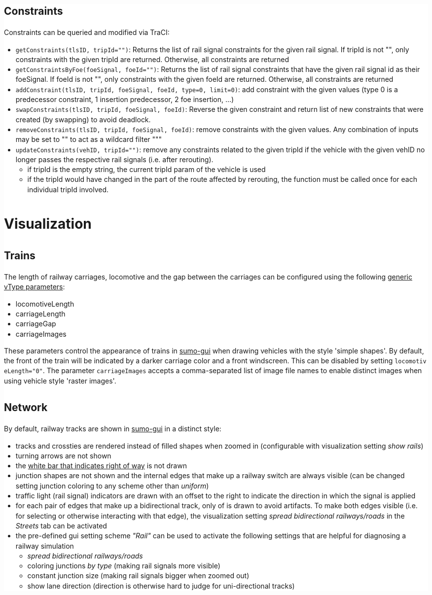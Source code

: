 ## Constraints

Constraints can be queried and modified via TraCI:

- `getConstraints(tlsID, tripId="")`: Returns the list of rail signal constraints for the given rail signal. If tripId is not "", only constraints with the given tripId are returned. Otherwise, all constraints are returned
- `getConstraintsByFoe(foeSignal, foeId="")`: Returns the list of rail signal constraints that have the given rail signal id as their foeSignal. If foeId is not "", only constraints with the given foeId are returned. Otherwise, all constraints are returned
- `addConstraint(tlsID, tripId, foeSignal, foeId, type=0, limit=0)`: add constraint with the given values (type 0 is a predecessor constraint, 1 insertion predecessor, 2 foe insertion, ...)
- `swapConstraints(tlsID, tripId, foeSignal, foeId)`:  Reverse the given constraint and return list of new constraints that were created (by swapping) to avoid deadlock.
- `removeConstraints(tlsID, tripId, foeSignal, foeId)`: remove constraints with the given values. Any combination of inputs may be set to "" to act as a wildcard filter """
- `updateConstraints(vehID, tripId="")`: remove any constraints related to the given tripId if the vehicle with the given vehID no longer passes the respective rail signals (i.e. after rerouting).
  - if tripId is the empty string, the current tripId param of the vehicle is used
  - if the tripId would have changed in the part of the route affected by rerouting, the function must be called once for each individual tripId involved.

# Visualization

## Trains

The length of railway carriages, locomotive and the gap between the
carriages can be configured using the following [generic vType
parameters](../Simulation/GenericParameters.md):

- locomotiveLength
- carriageLength
- carriageGap
- carriageImages

These parameters control the appearance of trains in [sumo-gui](../sumo-gui.md) when drawing vehicles with the style 'simple shapes'.
By default, the front of the train will be indicated by a darker carriage color and a front windscreen. This can be disabled by setting `locomotiveLength="0"`.
The parameter `carriageImages` accepts a comma-separated list of image file names to enable distinct images when using vehicle style 'raster images'.

## Network

By default, railway tracks are shown in [sumo-gui](../sumo-gui.md) in a distinct style:

- tracks and crossties are rendered instead of filled shapes when zoomed in (configurable with visualization setting *show rails*)
- turning arrows are not shown
- the [white bar that indicates right of way](../sumo-gui.md#right_of_way) is not drawn
- junction shapes are not shown and the internal edges that make up a railway switch are always visible (can be changed setting junction coloring to any scheme other than *uniform*)
- traffic light (rail signal) indicators are drawn with an offset to the right to indicate the direction in which the signal is applied
- for each pair of edges that make up a bidirectional track, only of is drawn to avoid artifacts. To make both edges visible (i.e. for selecting or otherwise interacting with that edge), the visualization setting *spread bidirectional railways/roads* in the *Streets* tab can be activated
- the pre-defined gui setting scheme *"Rail"* can be used to activate the following settings that are helpful for diagnosing a railway simulation
  - *spread bidirectional railways/roads*
  - coloring junctions *by type* (making rail signals more visible)
  - constant junction size (making rail signals bigger when zoomed out)
  - show lane direction (direction is otherwise hard to judge for uni-directional tracks)